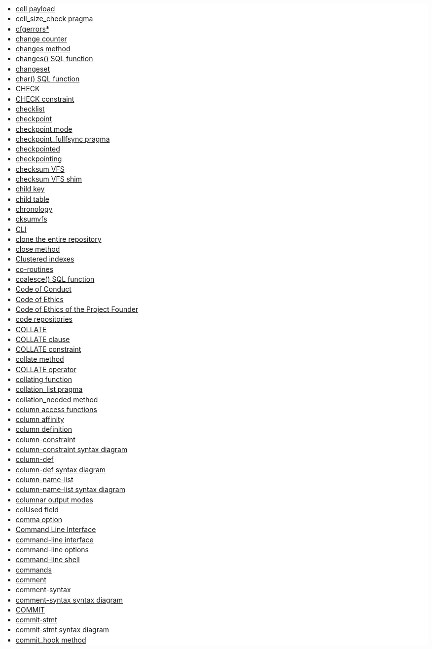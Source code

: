 -  [cell payload](https://www.sqlite.org/fileformat2.html#cell_payload)
-  [cell_size_check pragma](https://www.sqlite.org/pragma.html#pragma_cell_size_check)
-  [cfgerrors*](https://www.sqlite.org/howtocorrupt.html#cfgerr)
-  [change counter](https://www.sqlite.org/fileformat2.html#chngctr)
-  [changes method](https://www.sqlite.org/tclsqlite.html#changes)
-  [changes() SQL function](https://www.sqlite.org/lang_corefunc.html#changes)
-  [changeset](https://www.sqlite.org/sessionintro.html#changeset)
-  [char() SQL function](https://www.sqlite.org/lang_corefunc.html#char)
-  [CHECK](https://www.sqlite.org/lang_createtable.html#ckconst)
-  [CHECK constraint](https://www.sqlite.org/lang_createtable.html#ckconst)
-  [checklist](https://www.sqlite.org/testing.html#cklist)
-  [checkpoint](https://www.sqlite.org/wal.html#ckpt)
-  [checkpoint mode](https://www.sqlite.org/c3ref/c_checkpoint_full.html)
-  [checkpoint_fullfsync pragma](https://www.sqlite.org/pragma.html#pragma_checkpoint_fullfsync)
-  [checkpointed](https://www.sqlite.org/wal.html#ckpt)
-  [checkpointing](https://www.sqlite.org/wal.html#ckpt)
-  [checksum VFS](https://www.sqlite.org/cksumvfs.html)
-  [checksum VFS shim](https://www.sqlite.org/cksumvfs.html)
-  [child key](https://www.sqlite.org/foreignkeys.html#parentchild)
-  [child table](https://www.sqlite.org/foreignkeys.html#parentchild)
-  [chronology](https://www.sqlite.org/chronology.html)
-  [cksumvfs](https://www.sqlite.org/cksumvfs.html)
-  [CLI](https://www.sqlite.org/cli.html)
-  [clone the entire repository](https://www.sqlite.org/getthecode.html#clone)
-  [close method](https://www.sqlite.org/tclsqlite.html#close)
-  [Clustered indexes](https://www.sqlite.org/withoutrowid.html)
-  [co-routines](https://www.sqlite.org/optoverview.html#coroutines)
-  [coalesce() SQL function](https://www.sqlite.org/lang_corefunc.html#coalesce)
-  [Code of Conduct](https://www.sqlite.org/codeofconduct.html)
-  [Code of Ethics](https://www.sqlite.org/codeofethics.html)
-  [Code of Ethics of the Project Founder](https://www.sqlite.org/codeofethics.html)
-  [code repositories](https://www.sqlite.org/download.html#srctree)
-  [COLLATE](https://www.sqlite.org/lang_createindex.html#collidx)
-  [COLLATE clause](https://www.sqlite.org/lang_createtable.html#collateclause)
-  [COLLATE constraint](https://www.sqlite.org/lang_createtable.html#collateclause)
-  [collate method](https://www.sqlite.org/tclsqlite.html#collate)
-  [COLLATE operator](https://www.sqlite.org/lang_expr.html#collateop)
-  [collating function](https://www.sqlite.org/datatype3.html#collation)
-  [collation_list pragma](https://www.sqlite.org/pragma.html#pragma_collation_list)
-  [collation_needed method](https://www.sqlite.org/tclsqlite.html#collation_needed)
-  [column access functions](https://www.sqlite.org/c3ref/column_blob.html)
-  [column affinity](https://www.sqlite.org/datatype3.html#affinity)
-  [column definition](https://www.sqlite.org/lang_createtable.html#tablecoldef)
-  [column-constraint](https://www.sqlite.org/syntax/column-constraint.html)
-  [column-constraint syntax diagram](https://www.sqlite.org/syntax/column-constraint.html)
-  [column-def](https://www.sqlite.org/syntax/column-def.html)
-  [column-def syntax diagram](https://www.sqlite.org/syntax/column-def.html)
-  [column-name-list](https://www.sqlite.org/syntax/column-name-list.html)
-  [column-name-list syntax diagram](https://www.sqlite.org/syntax/column-name-list.html)
-  [columnar output modes](https://www.sqlite.org/cli.html#clmnr)
-  [colUsed field](https://www.sqlite.org/vtab.html#colUsed)
-  [comma option](https://www.sqlite.org/printf.html#comma)
-  [Command Line Interface](https://www.sqlite.org/cli.html)
-  [command-line interface](https://www.sqlite.org/cli.html)
-  [command-line options](https://www.sqlite.org/cli.html#clopts)
-  [command-line shell](https://www.sqlite.org/cli.html)
-  [commands](https://www.sqlite.org/fts3.html#commands)
-  [comment](https://www.sqlite.org/lang_comment.html)
-  [comment-syntax](https://www.sqlite.org/syntax/comment-syntax.html)
-  [comment-syntax syntax diagram](https://www.sqlite.org/syntax/comment-syntax.html)
-  [COMMIT](https://www.sqlite.org/lang_transaction.html)
-  [commit-stmt](https://www.sqlite.org/syntax/commit-stmt.html)
-  [commit-stmt syntax diagram](https://www.sqlite.org/syntax/commit-stmt.html)
-  [commit_hook method](https://www.sqlite.org/tclsqlite.html#commit_hook)